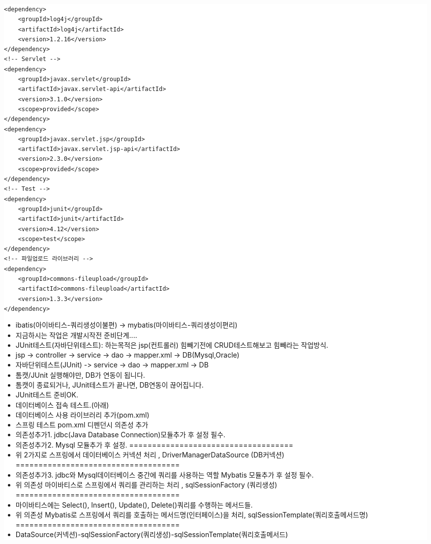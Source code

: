 ```
<dependency>
	<groupId>log4j</groupId>
	<artifactId>log4j</artifactId>
	<version>1.2.16</version>
</dependency>
<!-- Servlet -->
<dependency>
	<groupId>javax.servlet</groupId>
	<artifactId>javax.servlet-api</artifactId>
	<version>3.1.0</version>
	<scope>provided</scope>
</dependency>
<dependency>
	<groupId>javax.servlet.jsp</groupId>
	<artifactId>javax.servlet.jsp-api</artifactId>
	<version>2.3.0</version>
	<scope>provided</scope>
</dependency>
<!-- Test -->
<dependency>
	<groupId>junit</groupId>
	<artifactId>junit</artifactId>
	<version>4.12</version>
	<scope>test</scope>
</dependency>   
<!-- 파일업로드 라이브러리 -->
<dependency>
	<groupId>commons-fileupload</groupId>
	<artifactId>commons-fileupload</artifactId>
	<version>1.3.3</version>
</dependency>
```
- ibatis(아이바티스-쿼리생성이불편) -> mybatis(마이바티스-쿼리생성이편리)
- 지금하시는 작업은 개발시작전 준비단계....
- JUnit테스트(자바단위테스트): 하는목적은 jsp(컨트롤러) 힘빼기전에 CRUD테스트해보고 힘빼라는 작업방식.
- jsp -> controller -> service -> dao -> mapper.xml -> DB(Mysql,Oracle)
- 자바단위테스트(JUnit) -> service -> dao -> mapper.xml -> DB
- 톰캣/JUnit 실행해야만, DB가 연동이 됩니다.
- 톰캣이 종료되거나, JUnit테스트가 끝나면, DB연동이 끊어집니다.
- JUnit테스트 준비OK.
- 데이터베이스 접속 테스트.(아래)
- 데이터베이스 사용 라이브러리 추가(pom.xml)
- 스프링 테스트 pom.xml 디펜던시 의존성 추가
- 의존성추가1. jdbc(Java Database Connection)모듈추가 후 설정 필수.
- 의존성추가2. Mysql 모듈추가 후 설정.
====================================
- 위 2가지로 스프링에서 데이터베이스 커넥션 처리 , DriverManagerDataSource (DB커넥션)
====================================
- 의존성추가3. jdbc와 Mysql데이터베이스 중간에 쿼리를 사용하는 역할 Mybatis 모듈추가 후 설정 필수.
- 위 의존성 마이바티스로 스프링에서 쿼리를 관리하는 처리 , sqlSessionFactory (쿼리생성)
====================================
- 마이바티스에는 Select(), Insert(), Update(), Delete()쿼리를 수행하는 메서드들.
- 위 의존성 Mybatis로 스프링에서 쿼리를 호출하는 메서드명(인터페이스)을 처리, sqlSessionTemplate(쿼리호출메서드명)
====================================
- DataSource(커넥션)-sqlSessionFactory(쿼리생성)-sqlSessionTemplate(쿼리호출메서드)
